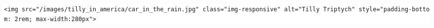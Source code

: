     <img src="/images/tilly_in_america/car_in_the_rain.jpg" class="img-responsive" alt="Tilly Triptych" style="padding-bottom: 2rem; max-width:280px">
